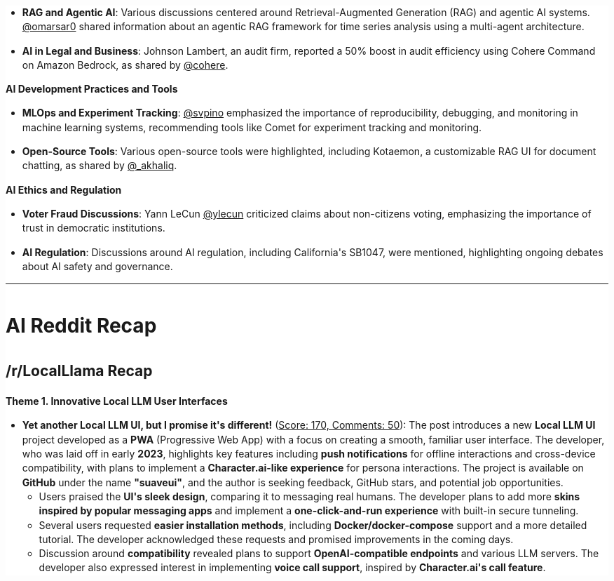 - **RAG and Agentic AI**: Various discussions centered around Retrieval-Augmented Generation (RAG) and agentic AI systems. [@omarsar0](https://twitter.com/omarsar0/status/1828838209461043455) shared information about an agentic RAG framework for time series analysis using a multi-agent architecture.

- **AI in Legal and Business**: Johnson Lambert, an audit firm, reported a 50% boost in audit efficiency using Cohere Command on Amazon Bedrock, as shared by [@cohere](https://twitter.com/cohere/status/1828760139500794079).

**AI Development Practices and Tools**

- **MLOps and Experiment Tracking**: [@svpino](https://twitter.com/svpino/status/1828764720083423480) emphasized the importance of reproducibility, debugging, and monitoring in machine learning systems, recommending tools like Comet for experiment tracking and monitoring.

- **Open-Source Tools**: Various open-source tools were highlighted, including Kotaemon, a customizable RAG UI for document chatting, as shared by [@_akhaliq](https://twitter.com/_akhaliq/status/1828892696519553309).

**AI Ethics and Regulation**

- **Voter Fraud Discussions**: Yann LeCun [@ylecun](https://twitter.com/ylecun/status/1828704521054261637) criticized claims about non-citizens voting, emphasizing the importance of trust in democratic institutions.

- **AI Regulation**: Discussions around AI regulation, including California's SB1047, were mentioned, highlighting ongoing debates about AI safety and governance.


---

# AI Reddit Recap

## /r/LocalLlama Recap

**Theme 1. Innovative Local LLM User Interfaces**

- **Yet another Local LLM UI, but I promise it's different!** ([Score: 170, Comments: 50](https://reddit.com//r/LocalLLaMA/comments/1f3ozoz/yet_another_local_llm_ui_but_i_promise_its/)): The post introduces a new **Local LLM UI** project developed as a **PWA** (Progressive Web App) with a focus on creating a smooth, familiar user interface. The developer, who was laid off in early **2023**, highlights key features including **push notifications** for offline interactions and cross-device compatibility, with plans to implement a **Character.ai-like experience** for persona interactions. The project is available on **GitHub** under the name **"suaveui"**, and the author is seeking feedback, GitHub stars, and potential job opportunities.
  - Users praised the **UI's sleek design**, comparing it to messaging real humans. The developer plans to add more **skins inspired by popular messaging apps** and implement a **one-click-and-run experience** with built-in secure tunneling.
  - Several users requested **easier installation methods**, including **Docker/docker-compose** support and a more detailed tutorial. The developer acknowledged these requests and promised improvements in the coming days.
  - Discussion around **compatibility** revealed plans to support **OpenAI-compatible endpoints** and various LLM servers. The developer also expressed interest in implementing **voice call support**, inspired by **Character.ai's call feature**.
